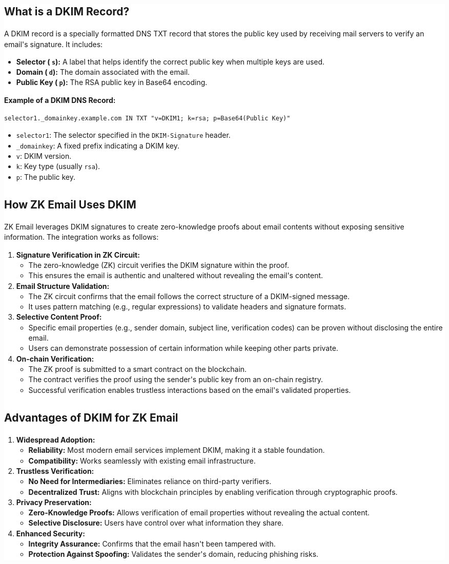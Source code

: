## What is a DKIM Record? [​](https://docs.zk.email/architecture/dkim-verification\#what-is-a-dkim-record "Direct link to What is a DKIM Record?")

A DKIM record is a specially formatted DNS TXT record that stores the public key used by receiving mail servers to verify an email's signature. It includes:

- **Selector ( `s`):** A label that helps identify the correct public key when multiple keys are used.
- **Domain ( `d`):** The domain associated with the email.
- **Public Key ( `p`):** The RSA public key in Base64 encoding.

**Example of a DKIM DNS Record:**

```codeBlockLines_e6Vv
selector1._domainkey.example.com IN TXT "v=DKIM1; k=rsa; p=Base64(Public Key)"

```

- `selector1`: The selector specified in the `DKIM-Signature` header.
- `_domainkey`: A fixed prefix indicating a DKIM key.
- `v`: DKIM version.
- `k`: Key type (usually `rsa`).
- `p`: The public key.

## How ZK Email Uses DKIM [​](https://docs.zk.email/architecture/dkim-verification\#how-zk-email-uses-dkim "Direct link to How ZK Email Uses DKIM")

ZK Email leverages DKIM signatures to create zero-knowledge proofs about email contents without exposing sensitive information. The integration works as follows:

1. **Signature Verification in ZK Circuit:**
   - The zero-knowledge (ZK) circuit verifies the DKIM signature within the proof.
   - This ensures the email is authentic and unaltered without revealing the email's content.
2. **Email Structure Validation:**
   - The ZK circuit confirms that the email follows the correct structure of a DKIM-signed message.
   - It uses pattern matching (e.g., regular expressions) to validate headers and signature formats.
3. **Selective Content Proof:**
   - Specific email properties (e.g., sender domain, subject line, verification codes) can be proven without disclosing the entire email.
   - Users can demonstrate possession of certain information while keeping other parts private.
4. **On-chain Verification:**
   - The ZK proof is submitted to a smart contract on the blockchain.
   - The contract verifies the proof using the sender's public key from an on-chain registry.
   - Successful verification enables trustless interactions based on the email's validated properties.

## Advantages of DKIM for ZK Email [​](https://docs.zk.email/architecture/dkim-verification\#advantages-of-dkim-for-zk-email "Direct link to Advantages of DKIM for ZK Email")

1. **Widespread Adoption:**
   - **Reliability:** Most modern email services implement DKIM, making it a stable foundation.
   - **Compatibility:** Works seamlessly with existing email infrastructure.
2. **Trustless Verification:**
   - **No Need for Intermediaries:** Eliminates reliance on third-party verifiers.
   - **Decentralized Trust:** Aligns with blockchain principles by enabling verification through cryptographic proofs.
3. **Privacy Preservation:**
   - **Zero-Knowledge Proofs:** Allows verification of email properties without revealing the actual content.
   - **Selective Disclosure:** Users have control over what information they share.
4. **Enhanced Security:**
   - **Integrity Assurance:** Confirms that the email hasn't been tampered with.
   - **Protection Against Spoofing:** Validates the sender's domain, reducing phishing risks.
